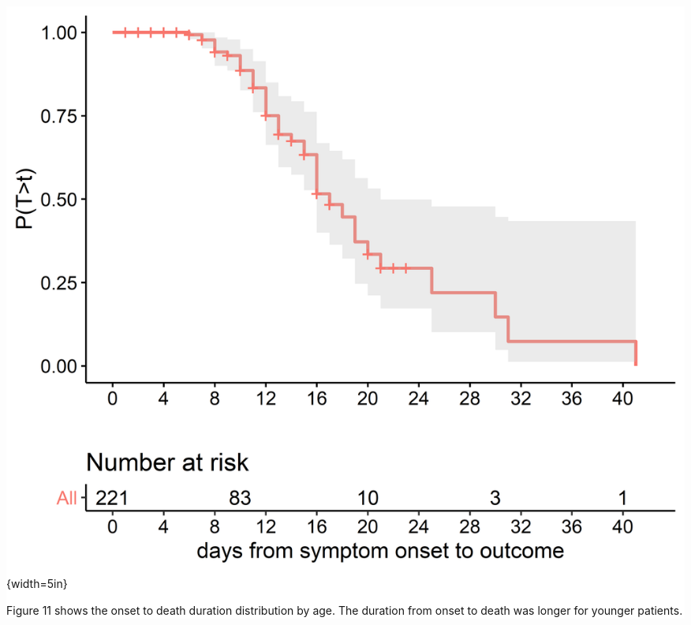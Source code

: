 ![**Figure 10.** Kaplan-Meier estimate of the distribution of durations from symptom onset to death.](symptom_onset_to_death_from_linelist.png){width=5in}

Figure 11 shows the onset to death duration distribution by age. The duration from onset to death was longer for younger patients.
